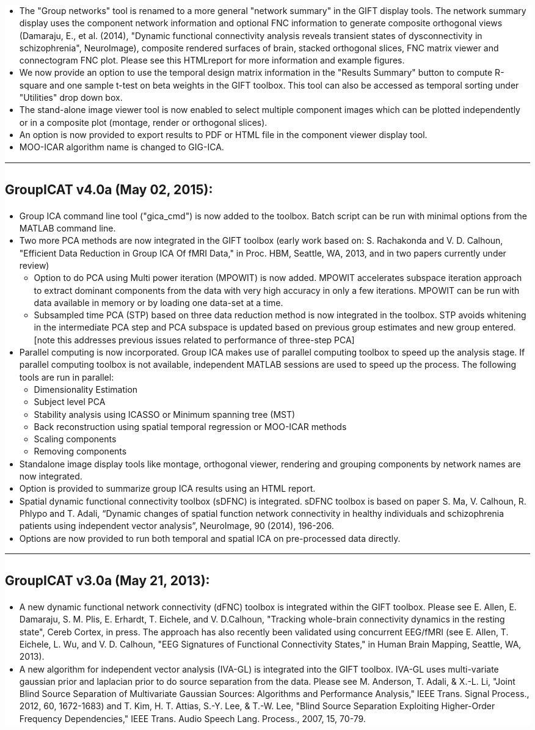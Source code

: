 - The "Group networks" tool is renamed to a more general "network summary" in the GIFT display tools. The network summary display uses the component network information and optional FNC information to generate composite orthogonal views (Damaraju, E., et al. (2014), "Dynamic functional connectivity analysis reveals transient states of dysconnectivity in schizophrenia", NeuroImage), composite rendered surfaces of brain, stacked orthogonal slices, FNC matrix viewer and connectogram FNC plot. Please see this HTMLreport for more information and example figures.
- We now provide an option to use the temporal design matrix information in the "Results Summary" button to compute R-square and one sample t-test on beta weights in the GIFT toolbox. This tool can also be accessed as temporal sorting under "Utilities" drop down box.
- The stand-alone image viewer tool is now enabled to select multiple component images which can be plotted independently or in a composite plot (montage, render or orthogonal slices).
- An option is now provided to export results to PDF or HTML file in the component viewer display tool.
- MOO-ICAR algorithm name is changed to GIG-ICA.

***

## GroupICAT v4.0a (May 02, 2015):
- Group ICA command line tool ("gica_cmd") is now added to the toolbox. Batch script can be run with minimal options from the MATLAB command line.
- Two more PCA methods are now integrated in the GIFT toolbox (early work based on: S. Rachakonda and V. D. Calhoun, "Efficient Data Reduction in Group ICA Of fMRI Data," in Proc. HBM, Seattle, WA, 2013, and in two papers currently under review)
    - Option to do PCA using Multi power iteration (MPOWIT) is now added. MPOWIT accelerates subspace iteration approach to extract dominant components from the data with very high accuracy in only a few iterations. MPOWIT can be run with data available in memory or by loading one data-set at a time.
    - Subsampled time PCA (STP) based on three data reduction method is now integrated in the toolbox. STP avoids whitening in the intermediate PCA step and PCA subspace is updated based on previous group estimates and new group entered. [note this addresses previous issues related to performance of three-step PCA]
- Parallel computing is now incorporated. Group ICA makes use of parallel computing toolbox to speed up the analysis stage. If parallel computing toolbox is not available, independent MATLAB sessions are used to speed up the process. The following tools are run in parallel:
    - Dimensionality Estimation
    - Subject level PCA
    - Stability analysis using ICASSO or Minimum spanning tree (MST)
    - Back reconstruction using spatial temporal regression or MOO-ICAR methods
    - Scaling components
    - Removing components
- Standalone image display tools like montage, orthogonal viewer, rendering and grouping components by network names are now integrated.
- Option is provided to summarize group ICA results using an HTML report.
- Spatial dynamic functional connectivity toolbox (sDFNC) is integrated. sDFNC toolbox is based on paper S. Ma, V. Calhoun, R. Phlypo and T. Adali, “Dynamic changes of spatial function network connectivity in healthy individuals and schizophrenia patients using independent vector analysis”, NeuroImage, 90 (2014), 196-206.
- Options are now provided to run both temporal and spatial ICA on pre-processed data directly.

***

## GroupICAT v3.0a (May 21, 2013):
- A new dynamic functional network connectivity (dFNC) toolbox is integrated within the GIFT toolbox. Please see E. Allen, E. Damaraju, S. M. Plis, E. Erhardt, T. Eichele, and V. D.Calhoun, "Tracking whole-brain connectivity dynamics in the resting state", Cereb Cortex, in press. The approach has also recently been validated using concurrent EEG/fMRI (see E. Allen, T. Eichele, L. Wu, and V. D. Calhoun, "EEG Signatures of Functional Connectivity States," in Human Brain Mapping, Seattle, WA, 2013).
- A new algorithm for independent vector analysis (IVA-GL) is integrated into the GIFT toolbox. IVA-GL uses multi-variate gaussian prior and laplacian prior to do source separation from the data. Please see M. Anderson, T. Adali, & X.-L. Li, "Joint Blind Source Separation of Multivariate Gaussian Sources: Algorithms and Performance Analysis," IEEE Trans. Signal Process., 2012, 60, 1672-1683) and T. Kim, H. T. Attias, S.-Y. Lee, & T.-W. Lee, "Blind Source Separation Exploiting Higher-Order Frequency Dependencies," IEEE Trans. Audio Speech Lang. Process., 2007, 15, 70-79.